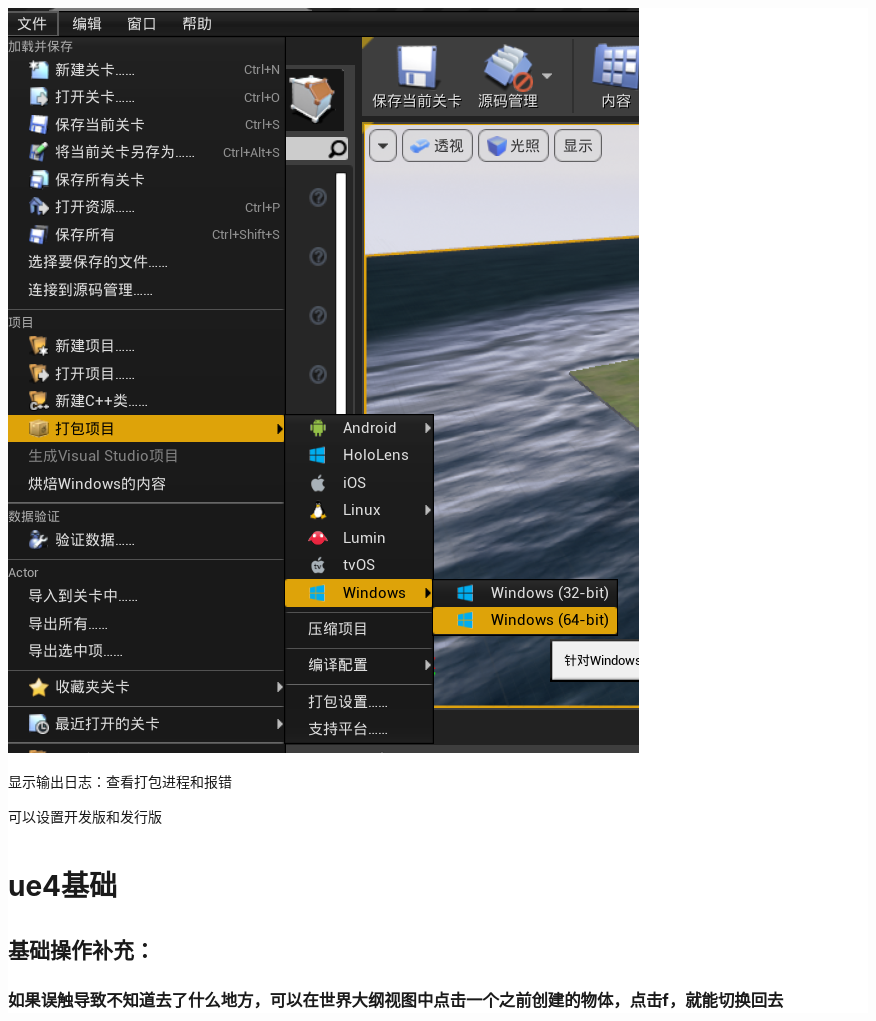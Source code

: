 ![1688055986836](picture\1688055986836.png)

显示输出日志：查看打包进程和报错

可以设置开发版和发行版



# ue4基础

## 基础操作补充：

### 如果误触导致不知道去了什么地方，可以在世界大纲视图中点击一个之前创建的物体，点击f，就能切换回去
